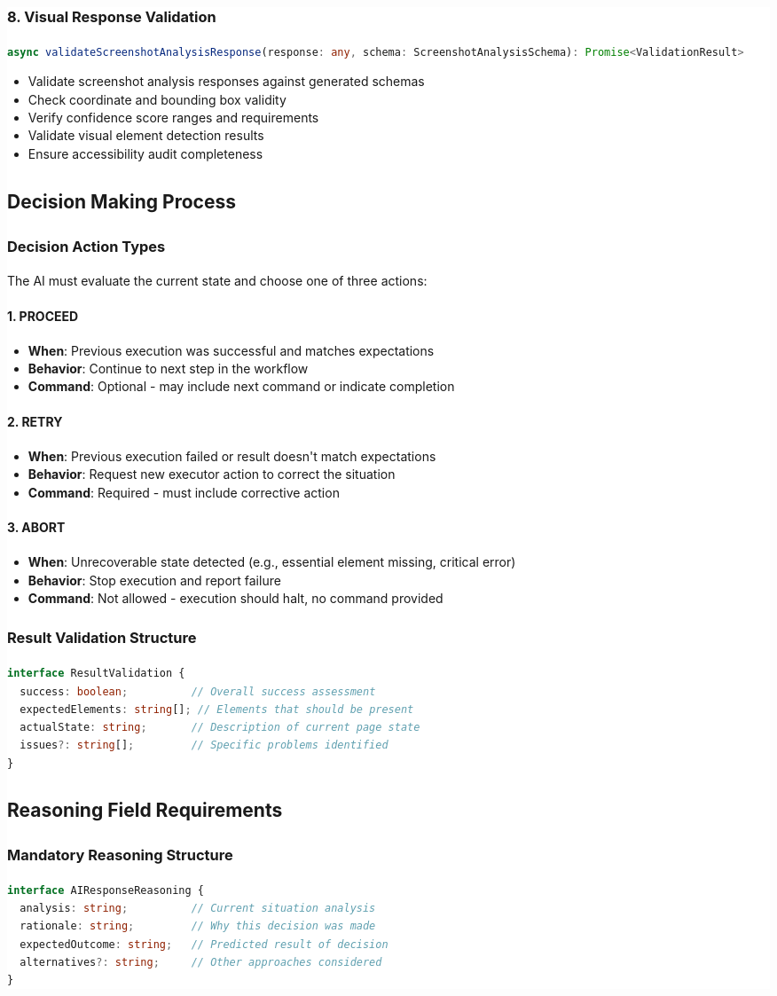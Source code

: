 ### 8. Visual Response Validation
```typescript
async validateScreenshotAnalysisResponse(response: any, schema: ScreenshotAnalysisSchema): Promise<ValidationResult>
```
- Validate screenshot analysis responses against generated schemas
- Check coordinate and bounding box validity
- Verify confidence score ranges and requirements
- Validate visual element detection results
- Ensure accessibility audit completeness

## Decision Making Process

### Decision Action Types
The AI must evaluate the current state and choose one of three actions:

#### 1. PROCEED
- **When**: Previous execution was successful and matches expectations
- **Behavior**: Continue to next step in the workflow
- **Command**: Optional - may include next command or indicate completion

#### 2. RETRY
- **When**: Previous execution failed or result doesn't match expectations
- **Behavior**: Request new executor action to correct the situation
- **Command**: Required - must include corrective action

#### 3. ABORT
- **When**: Unrecoverable state detected (e.g., essential element missing, critical error)
- **Behavior**: Stop execution and report failure
- **Command**: Not allowed - execution should halt, no command provided

### Result Validation Structure
```typescript
interface ResultValidation {
  success: boolean;          // Overall success assessment
  expectedElements: string[]; // Elements that should be present
  actualState: string;       // Description of current page state
  issues?: string[];         // Specific problems identified
}
```

## Reasoning Field Requirements

### Mandatory Reasoning Structure
```typescript
interface AIResponseReasoning {
  analysis: string;          // Current situation analysis
  rationale: string;         // Why this decision was made
  expectedOutcome: string;   // Predicted result of decision
  alternatives?: string;     // Other approaches considered
}
```
